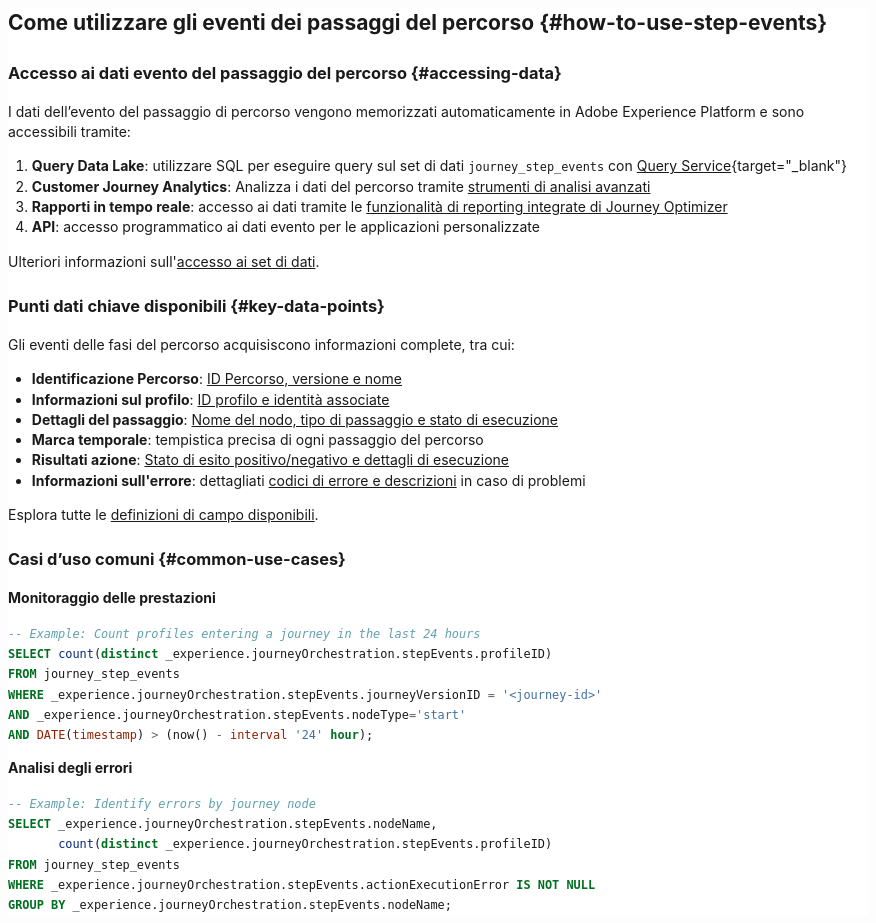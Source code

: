 ## Come utilizzare gli eventi dei passaggi del percorso {#how-to-use-step-events}

### Accesso ai dati evento del passaggio del percorso {#accessing-data}

I dati dell’evento del passaggio di percorso vengono memorizzati automaticamente in Adobe Experience Platform e sono accessibili tramite:

1. **Query Data Lake**: utilizzare SQL per eseguire query sul set di dati `journey_step_events` con [Query Service](https://experienceleague.adobe.com/docs/experience-platform/query/home.html?lang=it){target="_blank"}
2. **Customer Journey Analytics**: Analizza i dati del percorso tramite [strumenti di analisi avanzati](cja-ajo.md)
3. **Rapporti in tempo reale**: accesso ai dati tramite le [funzionalità di reporting integrate di Journey Optimizer](gs-reports.md)
4. **API**: accesso programmatico ai dati evento per le applicazioni personalizzate

Ulteriori informazioni sull&#39;[accesso ai set di dati](../data/datasets-query-examples.md).

### Punti dati chiave disponibili {#key-data-points}

Gli eventi delle fasi del percorso acquisiscono informazioni complete, tra cui:

- **Identificazione Percorso**: [ID Percorso, versione e nome](sharing-journey-fields.md)
- **Informazioni sul profilo**: [ID profilo e identità associate](sharing-identity-fields.md)
- **Dettagli del passaggio**: [Nome del nodo, tipo di passaggio e stato di esecuzione](sharing-common-fields.md)
- **Marca temporale**: tempistica precisa di ogni passaggio del percorso
- **Risultati azione**: [Stato di esito positivo/negativo e dettagli di esecuzione](sharing-execution-fields.md)
- **Informazioni sull&#39;errore**: dettagliati [codici di errore e descrizioni](sharing-field-list.md#discarded-events) in caso di problemi

Esplora tutte le [definizioni di campo disponibili](sharing-field-list.md).

### Casi d’uso comuni {#common-use-cases}

**Monitoraggio delle prestazioni**

```sql
-- Example: Count profiles entering a journey in the last 24 hours
SELECT count(distinct _experience.journeyOrchestration.stepEvents.profileID)
FROM journey_step_events 
WHERE _experience.journeyOrchestration.stepEvents.journeyVersionID = '<journey-id>'
AND _experience.journeyOrchestration.stepEvents.nodeType='start'
AND DATE(timestamp) > (now() - interval '24' hour);
```

**Analisi degli errori**

```sql
-- Example: Identify errors by journey node
SELECT _experience.journeyOrchestration.stepEvents.nodeName,
       count(distinct _experience.journeyOrchestration.stepEvents.profileID)
FROM journey_step_events
WHERE _experience.journeyOrchestration.stepEvents.actionExecutionError IS NOT NULL
GROUP BY _experience.journeyOrchestration.stepEvents.nodeName;
```
